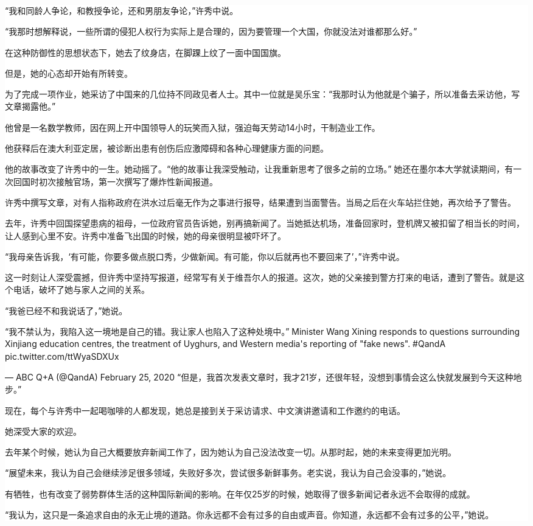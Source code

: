 “我和同龄人争论，和教授争论，还和男朋友争论，”许秀中说。

“我那时想解释说，一些所谓的侵犯人权行为实际上是合理的，因为要管理一个大国，你就没法对谁都那么好。”

在这种防御性的思想状态下，她去了纹身店，在脚踝上纹了一面中国国旗。

但是，她的心态却开始有所转变。

为了完成一项作业，她采访了中国来的几位持不同政见者人士。其中一位就是吴乐宝：“我那时认为他就是个骗子，所以准备去采访他，写文章揭露他。”

他曾是一名数学教师，因在网上开中国领导人的玩笑而入狱，强迫每天劳动14小时，干制造业工作。

他获释后在澳大利亚定居，被诊断出患有创伤后应激障碍和各种心理健康方面的问题。

他的故事改变了许秀中的一生。她动摇了。“他的故事让我深受触动，让我重新思考了很多之前的立场。” 她还在墨尔本大学就读期间，有一次回国时初次接触官场，第一次撰写了爆炸性新闻报道。

许秀中撰写文章，对有人指称政府在洪水过后毫无作为之事进行报导，结果遭到当面警告。当局之后在火车站拦住她，再次给予了警告。

去年，许秀中回国探望患病的祖母，一位政府官员告诉她，别再搞新闻了。当她抵达机场，准备回家时，登机牌又被扣留了相当长的时间，让人感到心里不安。许秀中准备飞出国的时候，她的母亲很明显被吓坏了。

“我母亲告诉我，‘有可能，你要多做点脱口秀，少做新闻。有可能，你以后就再也不要回来了’，”许秀中说。

这一时刻让人深受震撼，但许秀中坚持写报道，经常写有关于维吾尔人的报道。这次，她的父亲接到警方打来的电话，遭到了警告。就是这个电话，破坏了她与家人之间的关系。

“我爸已经不和我说话了，”她说。

“我不禁认为，我陷入这一境地是自己的错。我让家人也陷入了这种处境中。” Minister Wang Xining responds to questions surrounding Xinjiang education centres, the treatment of Uyghurs, and Western media&#39;s reporting of &quot;fake news&quot;. #QandA pic.twitter.com/ttWyaSDXUx

&mdash; ABC Q+A (@QandA) February 25, 2020 “但是，我首次发表文章时，我才21岁，还很年轻，没想到事情会这么快就发展到今天这种地步。”

现在，每个与许秀中一起喝咖啡的人都发现，她总是接到关于采访请求、中文演讲邀请和工作邀约的电话。

她深受大家的欢迎。

去年某个时候，她认为自己大概要放弃新闻工作了，因为她认为自己没法改变一切。从那时起，她的未来变得更加光明。

“展望未来，我认为自己会继续涉足很多领域，失败好多次，尝试很多新鲜事务。老实说，我认为自己会没事的，”她说。

有牺牲，也有改变了弱势群体生活的这种国际新闻的影响。在年仅25岁的时候，她取得了很多新闻记者永远不会取得的成就。

“我认为，这只是一条追求自由的永无止境的道路。你永远都不会有过多的自由或声音。你知道，永远都不会有过多的公平，”她说。


